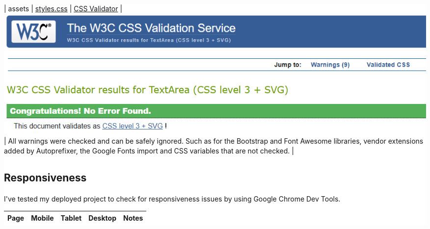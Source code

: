 | assets | [styles.css](https://github.com/Gary-Burke/the-garden-gallery/blob/main/assets/css/styles.css) | [CSS Validator](https://jigsaw.w3.org/css-validator/validator?uri=https://gary-burke.github.io/the-garden-gallery) | ![screenshot](documentation/testing/validator-css.png) | All warnings were checked and can be safely ignored. Such as for the Bootstrap and Font Awesome libraries, vendor extensions added by Autoprefixer, the Google Fonts import and CSS variables that are not checked. |


## Responsiveness

I've tested my deployed project to check for responsiveness issues by using Google Chrome Dev Tools.

| Page | Mobile | Tablet | Desktop | Notes |
| --- | --- | --- | --- | --- |